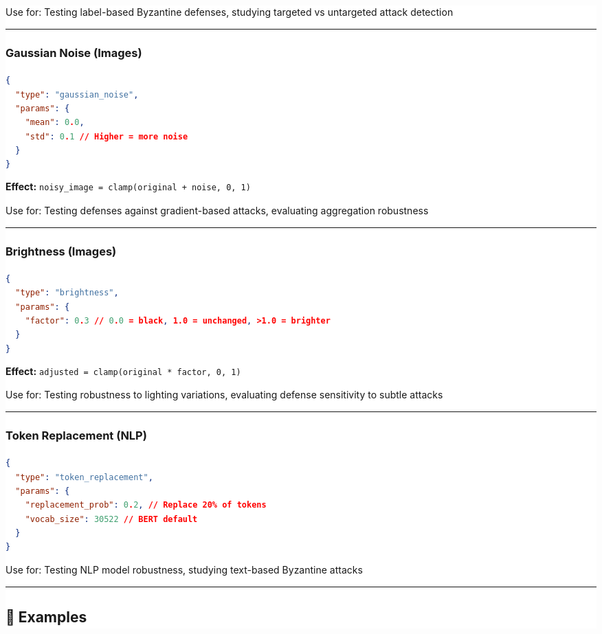 Use for: Testing label-based Byzantine defenses, studying targeted vs untargeted attack detection

---

### Gaussian Noise (Images)

```json
{
  "type": "gaussian_noise",
  "params": {
    "mean": 0.0,
    "std": 0.1 // Higher = more noise
  }
}
```

**Effect:** `noisy_image = clamp(original + noise, 0, 1)`

Use for: Testing defenses against gradient-based attacks, evaluating aggregation robustness

---

### Brightness (Images)

```json
{
  "type": "brightness",
  "params": {
    "factor": 0.3 // 0.0 = black, 1.0 = unchanged, >1.0 = brighter
  }
}
```

**Effect:** `adjusted = clamp(original * factor, 0, 1)`

Use for: Testing robustness to lighting variations, evaluating defense sensitivity to subtle attacks

---

### Token Replacement (NLP)

```json
{
  "type": "token_replacement",
  "params": {
    "replacement_prob": 0.2, // Replace 20% of tokens
    "vocab_size": 30522 // BERT default
  }
}
```

Use for: Testing NLP model robustness, studying text-based Byzantine attacks

---

## 🧪 Examples
